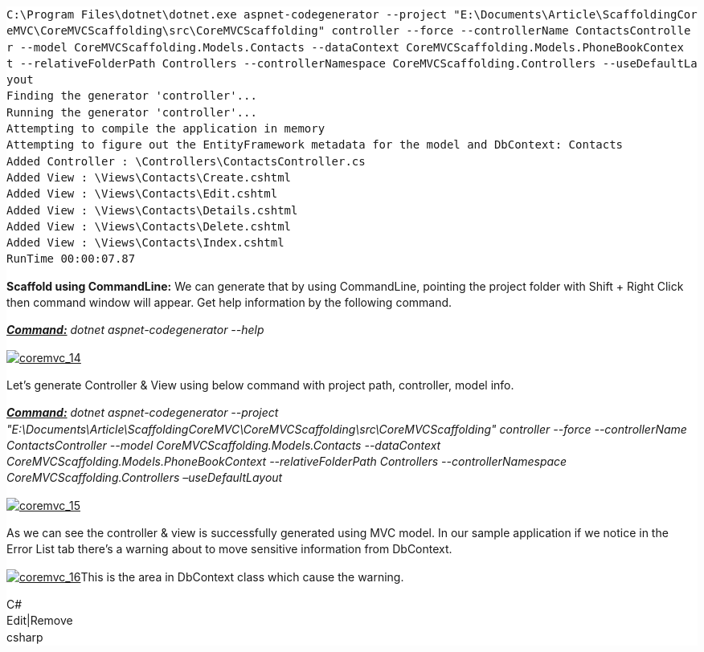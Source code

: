 <div class="preview">
<pre class="js">C:\Program&nbsp;Files\dotnet\dotnet.exe&nbsp;aspnet-codegenerator&nbsp;--project&nbsp;<span class="js__string">&quot;E:\Documents\Article\ScaffoldingCoreMVC\CoreMVCScaffolding\src\CoreMVCScaffolding&quot;</span>&nbsp;controller&nbsp;--force&nbsp;--controllerName&nbsp;ContactsController&nbsp;--model&nbsp;CoreMVCScaffolding.Models.Contacts&nbsp;--dataContext&nbsp;CoreMVCScaffolding.Models.PhoneBookContext&nbsp;--relativeFolderPath&nbsp;Controllers&nbsp;--controllerNamespace&nbsp;CoreMVCScaffolding.Controllers&nbsp;--useDefaultLayout&nbsp;
Finding&nbsp;the&nbsp;generator&nbsp;<span class="js__string">'controller'</span>...&nbsp;
Running&nbsp;the&nbsp;generator&nbsp;<span class="js__string">'controller'</span>...&nbsp;
Attempting&nbsp;to&nbsp;compile&nbsp;the&nbsp;application&nbsp;<span class="js__operator">in</span>&nbsp;memory&nbsp;
Attempting&nbsp;to&nbsp;figure&nbsp;out&nbsp;the&nbsp;EntityFramework&nbsp;metadata&nbsp;<span class="js__statement">for</span>&nbsp;the&nbsp;model&nbsp;and&nbsp;DbContext:&nbsp;Contacts&nbsp;
Added&nbsp;Controller&nbsp;:&nbsp;\Controllers\ContactsController.cs&nbsp;
Added&nbsp;View&nbsp;:&nbsp;\Views\Contacts\Create.cshtml&nbsp;
Added&nbsp;View&nbsp;:&nbsp;\Views\Contacts\Edit.cshtml&nbsp;
Added&nbsp;View&nbsp;:&nbsp;\Views\Contacts\Details.cshtml&nbsp;
Added&nbsp;View&nbsp;:&nbsp;\Views\Contacts\Delete.cshtml&nbsp;
Added&nbsp;View&nbsp;:&nbsp;\Views\Contacts\Index.cshtml&nbsp;
RunTime&nbsp;<span class="js__num">00</span>:<span class="js__num">00</span>:<span class="js__num">07.87</span></pre>
</div>
</div>
</div>
<p></p>
<p><strong>Scaffold using CommandLine:</strong>&nbsp;We can generate that by using CommandLine, pointing the project folder with Shift &#43; Right Click then command window will appear. Get help information by the following command.</p>
<p><strong><em><span style="text-decoration:underline">Command:</span></em></strong>&nbsp;<em>dotnet aspnet-codegenerator --help</em></p>
<p><a href="http://shashangka.com/wp-content/uploads/2016/12/coremvc_14.png"><img class="alignnone size-full x_x_wp-image-3665" src="https://www.codeproject.com/KB/aspnet/1160127/coremvc_14.png" alt="coremvc_14"></a></p>
<p>Let&rsquo;s generate Controller &amp; View using below command with project path, controller, model info.</p>
<p><strong><em><span style="text-decoration:underline">Command:</span></em></strong>&nbsp;<em>dotnet aspnet-codegenerator --project &quot;E:\Documents\Article\ScaffoldingCoreMVC\CoreMVCScaffolding\src\CoreMVCScaffolding&quot; controller --force --controllerName ContactsController
 --model CoreMVCScaffolding.Models.Contacts --dataContext CoreMVCScaffolding.Models.PhoneBookContext --relativeFolderPath Controllers --controllerNamespace CoreMVCScaffolding.Controllers &ndash;useDefaultLayout</em></p>
<p><a href="http://shashangka.com/wp-content/uploads/2016/12/coremvc_15.png"><img class="alignnone size-full x_x_wp-image-3666" src="https://www.codeproject.com/KB/aspnet/1160127/coremvc_15.png" alt="coremvc_15"></a></p>
<p>As we can see the controller &amp; view is successfully generated using MVC model. In our sample application if we notice in the Error List tab there&rsquo;s a warning about to move sensitive information from DbContext.</p>
<p><a href="http://shashangka.com/wp-content/uploads/2016/12/coremvc_16.png"><img class="alignnone size-full x_x_wp-image-3667" src="https://www.codeproject.com/KB/aspnet/1160127/coremvc_16.png" alt="coremvc_16"></a>This is the area in DbContext class which
 cause the warning.</p>
<p></p>
<div class="scriptcode">
<div class="pluginEditHolder" pluginCommand="mceScriptCode">
<div class="title"><span>C#</span></div>
<div class="pluginLinkHolder"><span class="pluginEditHolderLink">Edit</span>|<span class="pluginRemoveHolderLink">Remove</span></div>
<span class="hidden">csharp</span>
